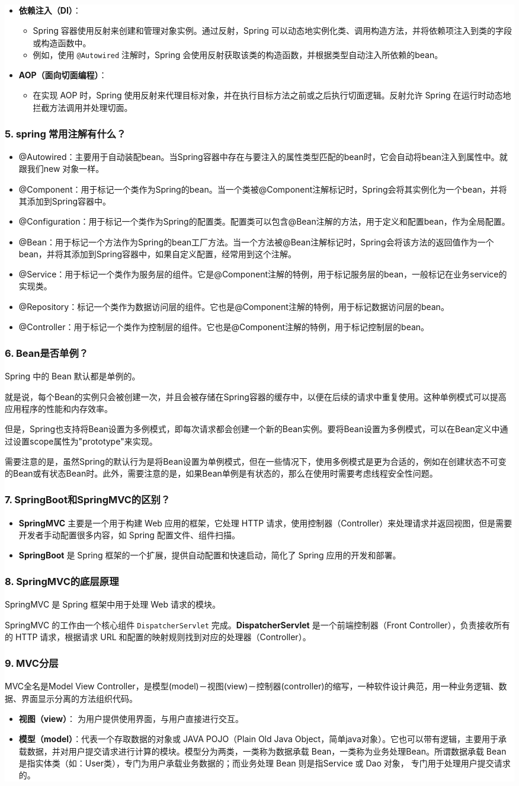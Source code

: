 - **依赖注入（DI）**：
  
  - Spring 容器使用反射来创建和管理对象实例。通过反射，Spring 可以动态地实例化类、调用构造方法，并将依赖项注入到类的字段或构造函数中。
  - 例如，使用 `@Autowired` 注解时，Spring 会使用反射获取该类的构造函数，并根据类型自动注入所依赖的bean。

- **AOP（面向切面编程）**：
  
  - 在实现 AOP 时，Spring 使用反射来代理目标对象，并在执行目标方法之前或之后执行切面逻辑。反射允许 Spring 在运行时动态地拦截方法调用并处理切面。

### 5. spring 常用注解有什么？

- @Autowired：主要用于自动装配bean。当Spring容器中存在与要注入的属性类型匹配的bean时，它会自动将bean注入到属性中。就跟我们new 对象一样。

- @Component：用于标记一个类作为Spring的bean。当一个类被@Component注解标记时，Spring会将其实例化为一个bean，并将其添加到Spring容器中。

- @Configuration：用于标记一个类作为Spring的配置类。配置类可以包含@Bean注解的方法，用于定义和配置bean，作为全局配置。

- @Bean：用于标记一个方法作为Spring的bean工厂方法。当一个方法被@Bean注解标记时，Spring会将该方法的返回值作为一个bean，并将其添加到Spring容器中，如果自定义配置，经常用到这个注解。

- @Service：用于标记一个类作为服务层的组件。它是@Component注解的特例，用于标记服务层的bean，一般标记在业务service的实现类。

- @Repository：标记一个类作为数据访问层的组件。它也是@Component注解的特例，用于标记数据访问层的bean。

- @Controller：用于标记一个类作为控制层的组件。它也是@Component注解的特例，用于标记控制层的bean。

### 6. Bean是否单例？

Spring 中的 Bean 默认都是单例的。

就是说，每个Bean的实例只会被创建一次，并且会被存储在Spring容器的缓存中，以便在后续的请求中重复使用。这种单例模式可以提高应用程序的性能和内存效率。

但是，Spring也支持将Bean设置为多例模式，即每次请求都会创建一个新的Bean实例。要将Bean设置为多例模式，可以在Bean定义中通过设置scope属性为"prototype"来实现。

需要注意的是，虽然Spring的默认行为是将Bean设置为单例模式，但在一些情况下，使用多例模式是更为合适的，例如在创建状态不可变的Bean或有状态Bean时。此外，需要注意的是，如果Bean单例是有状态的，那么在使用时需要考虑线程安全性问题。

### 7. SpringBoot和SpringMVC的区别？

- **SpringMVC** 主要是一个用于构建 Web 应用的框架，它处理 HTTP 请求，使用控制器（Controller）来处理请求并返回视图，但是需要开发者手动配置很多内容，如 Spring 配置文件、组件扫描。

- **SpringBoot** 是 Spring 框架的一个扩展，提供自动配置和快速启动，简化了 Spring 应用的开发和部署。

### 8. SpringMVC的底层原理

SpringMVC 是 Spring 框架中用于处理 Web 请求的模块。

SpringMVC 的工作由一个核心组件 `DispatcherServlet` 完成。**DispatcherServlet** 是一个前端控制器（Front Controller），负责接收所有的 HTTP 请求，根据请求 URL 和配置的映射规则找到对应的处理器（Controller）。

### 9. MVC分层

MVC全名是Model View Controller，是模型(model)－视图(view)－控制器(controller)的缩写，一种软件设计典范，用一种业务逻辑、数据、界面显示分离的方法组织代码。

- **视图（view）**： 为用户提供使用界面，与用户直接进行交互。

- **模型（model）**：代表一个存取数据的对象或 JAVA POJO（Plain Old Java Object，简单java对象）。它也可以带有逻辑，主要用于承载数据，并对用户提交请求进行计算的模块。模型分为两类，一类称为数据承载 Bean，一类称为业务处理Bean。所谓数据承载 Bean 是指实体类（如：User类），专门为用户承载业务数据的；而业务处理 Bean 则是指Service 或 Dao 对象， 专门用于处理用户提交请求的。
